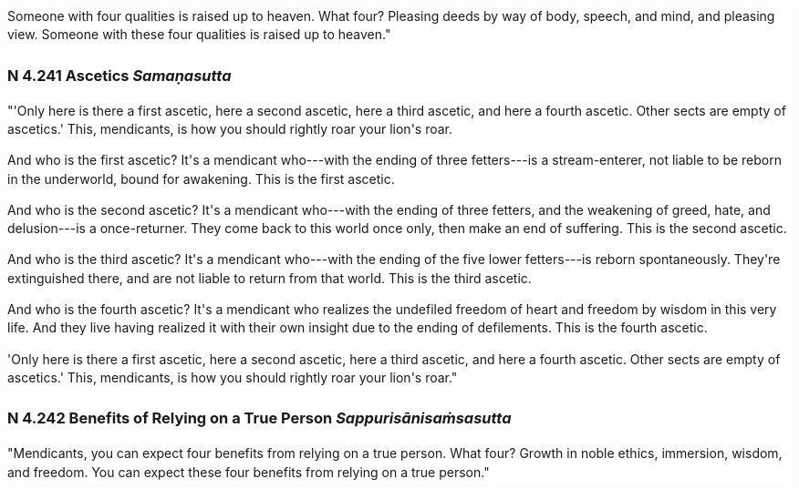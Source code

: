 Someone with four qualities is raised up to heaven. What four? Pleasing
deeds by way of body, speech, and mind, and pleasing view. Someone with
these four qualities is raised up to heaven."


### N 4.241 Ascetics *Samaṇasutta*

"'Only here is there a first ascetic, here a second ascetic, here a
third ascetic, and here a fourth ascetic. Other sects are empty of
ascetics.' This, mendicants, is how you should rightly roar your lion's
roar.

And who is the first ascetic? It's a mendicant who---with the ending of
three fetters---is a stream-enterer, not liable to be reborn in the
underworld, bound for awakening. This is the first ascetic.

And who is the second ascetic? It's a mendicant who---with the ending of
three fetters, and the weakening of greed, hate, and delusion---is a
once-returner. They come back to this world once only, then make an end
of suffering. This is the second ascetic.

And who is the third ascetic? It's a mendicant who---with the ending of
the five lower fetters---is reborn spontaneously. They're extinguished
there, and are not liable to return from that world. This is the third
ascetic.

And who is the fourth ascetic? It's a mendicant who realizes the
undefiled freedom of heart and freedom by wisdom in this very life. And
they live having realized it with their own insight due to the ending of
defilements. This is the fourth ascetic.

'Only here is there a first ascetic, here a second ascetic, here a third
ascetic, and here a fourth ascetic. Other sects are empty of ascetics.'
This, mendicants, is how you should rightly roar your lion's roar."


### N 4.242 Benefits of Relying on a True Person *Sappurisānisaṁsasutta*

"Mendicants, you can expect four benefits from relying on a true person.
What four? Growth in noble ethics, immersion, wisdom, and freedom. You
can expect these four benefits from relying on a true person."

